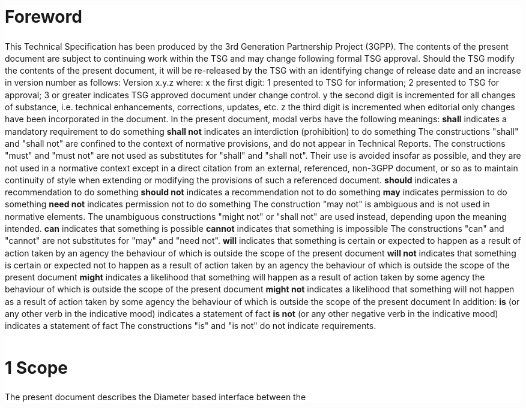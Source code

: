 # Foreword
This Technical Specification has been produced by the 3rd Generation
Partnership Project (3GPP).
The contents of the present document are subject to continuing work within the
TSG and may change following formal TSG approval. Should the TSG modify the
contents of the present document, it will be re-released by the TSG with an
identifying change of release date and an increase in version number as
follows:
Version x.y.z
where:
x the first digit:
1 presented to TSG for information;
2 presented to TSG for approval;
3 or greater indicates TSG approved document under change control.
y the second digit is incremented for all changes of substance, i.e. technical
enhancements, corrections, updates, etc.
z the third digit is incremented when editorial only changes have been
incorporated in the document.
In the present document, modal verbs have the following meanings:
**shall** indicates a mandatory requirement to do something
**shall not** indicates an interdiction (prohibition) to do something
The constructions \"shall\" and \"shall not\" are confined to the context of
normative provisions, and do not appear in Technical Reports.
The constructions \"must\" and \"must not\" are not used as substitutes for
\"shall\" and \"shall not\". Their use is avoided insofar as possible, and
they are not used in a normative context except in a direct citation from an
external, referenced, non-3GPP document, or so as to maintain continuity of
style when extending or modifying the provisions of such a referenced
document.
**should** indicates a recommendation to do something
**should not** indicates a recommendation not to do something
**may** indicates permission to do something
**need not** indicates permission not to do something
The construction \"may not\" is ambiguous and is not used in normative
elements. The unambiguous constructions \"might not\" or \"shall not\" are
used instead, depending upon the meaning intended.
**can** indicates that something is possible
**cannot** indicates that something is impossible
The constructions \"can\" and \"cannot\" are not substitutes for \"may\" and
\"need not\".
**will** indicates that something is certain or expected to happen as a result
of action taken by an agency the behaviour of which is outside the scope of
the present document
**will not** indicates that something is certain or expected not to happen as
a result of action taken by an agency the behaviour of which is outside the
scope of the present document
**might** indicates a likelihood that something will happen as a result of
action taken by some agency the behaviour of which is outside the scope of the
present document
**might not** indicates a likelihood that something will not happen as a
result of action taken by some agency the behaviour of which is outside the
scope of the present document
In addition:
**is** (or any other verb in the indicative mood) indicates a statement of
fact
**is not** (or any other negative verb in the indicative mood) indicates a
statement of fact
The constructions \"is\" and \"is not\" do not indicate requirements.
# 1 Scope
The present document describes the Diameter based interface between the